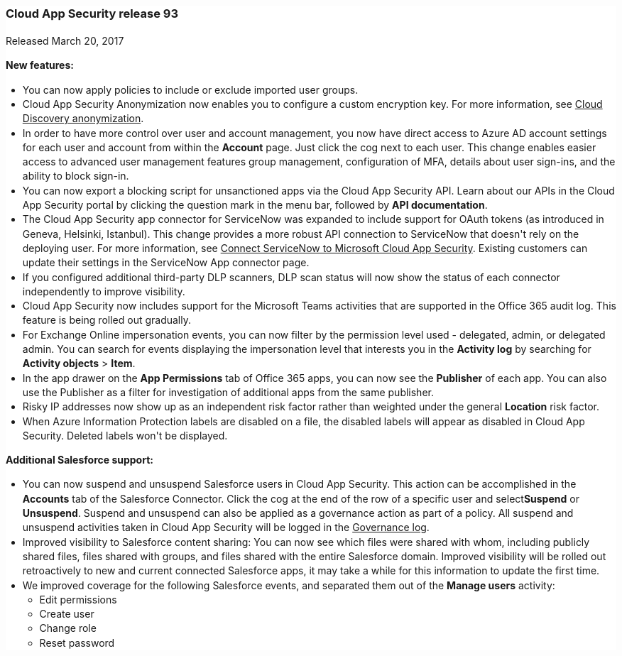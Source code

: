 ### Cloud App Security release 93

Released March 20, 2017

**New features:**

- You can now apply policies to include or exclude imported user groups.
- Cloud App Security Anonymization now enables you to configure a custom encryption key. For more information, see [Cloud Discovery anonymization](cloud-discovery-anonymizer.md).
- In order to have more control over user and account management, you now have direct access to Azure AD account settings for each user and account from within the **Account** page. Just click the cog next to each user. This change enables easier access to advanced user management features group management, configuration of MFA, details about user sign-ins, and the ability to block sign-in.
- You can now export a blocking script for unsanctioned apps via the Cloud App Security API. Learn about our APIs in the Cloud App Security portal by clicking the question mark in the menu bar, followed by **API documentation**.
- The Cloud App Security app connector for ServiceNow was expanded to include support for OAuth tokens (as introduced in Geneva, Helsinki, Istanbul). This change provides a more robust API connection to ServiceNow that doesn't rely on the deploying user. For more information, see [Connect ServiceNow to Microsoft Cloud App Security](connect-servicenow-to-microsoft-cloud-app-security.md). Existing customers can update their settings in the ServiceNow App connector page.
- If you configured additional third-party DLP scanners, DLP scan status will now show the status of each connector independently to improve visibility.
- Cloud App Security now includes support for the Microsoft Teams activities that are supported in the Office 365 audit log. This feature is being rolled out gradually.
- For Exchange Online impersonation events, you can now filter by the permission level used - delegated, admin, or delegated admin. You can search for events displaying the impersonation level that interests you in the **Activity log** by searching for **Activity objects** > **Item**.
- In the app drawer on the **App Permissions** tab of Office 365 apps, you can now see the **Publisher** of each app. You can also use the Publisher as a filter for investigation of additional apps from the same publisher.
- Risky IP addresses now show up as an independent risk factor rather than weighted under the general **Location** risk factor.
- When Azure Information Protection labels are disabled on a file, the disabled labels will appear as disabled in Cloud App Security. Deleted labels won't be displayed.

**Additional Salesforce support:**

- You can now suspend and unsuspend Salesforce users in Cloud App Security. This action can be accomplished in the **Accounts** tab of the Salesforce Connector. Click the cog at the end of the row of a specific user and select**Suspend** or **Unsuspend**. Suspend and unsuspend can also be applied as a governance action as part of a policy. All suspend and unsuspend activities taken in Cloud App Security will be logged in the [Governance log](governance-actions.md).
- Improved visibility to Salesforce content sharing: You can now see which files were shared with whom, including publicly shared files, files shared with groups, and files shared with the entire Salesforce domain. Improved visibility will be rolled out retroactively to new and current connected Salesforce apps, it may take a while for this information to update the first time.
- We improved coverage for the following Salesforce events, and separated them out of the **Manage users** activity:
  - Edit permissions
  - Create user
  - Change role
  - Reset password
